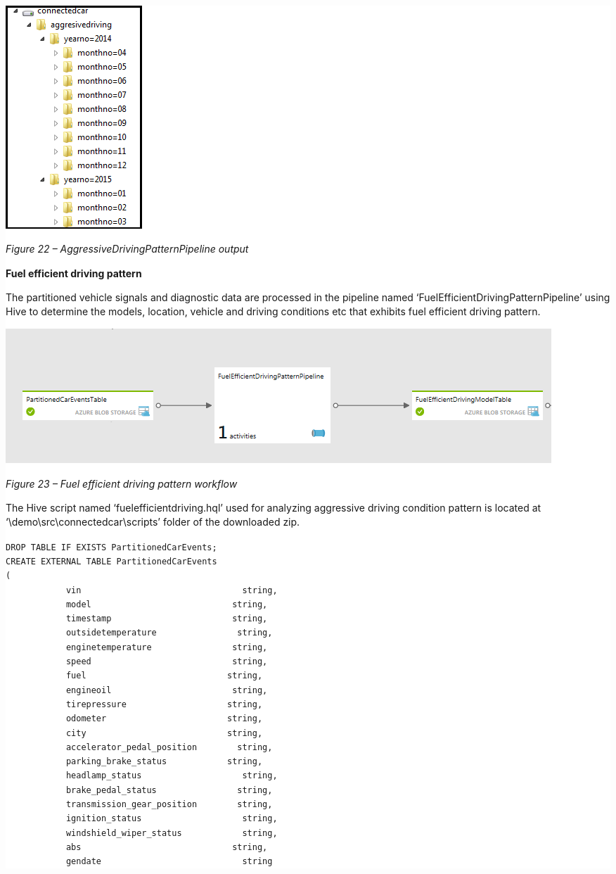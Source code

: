 ![](./media/cortana-analytics-playbook-vehicle-telemetry-deep-dive/fig22-vehicle-telematics-aggressive-driving-pattern-output.png) 

*Figure 22 – AggressiveDrivingPatternPipeline output*

**Fuel efficient driving pattern**

The partitioned vehicle signals and diagnostic data are processed in the pipeline named ‘FuelEfficientDrivingPatternPipeline’ using Hive to determine the models, location, vehicle and driving conditions etc that exhibits fuel efficient driving pattern.

![](./media/cortana-analytics-playbook-vehicle-telemetry-deep-dive/fig23-vehicle-telematics-fuel-efficient-driving-pattern.png) 

*Figure 23 – Fuel efficient driving pattern workflow*

The Hive script named ‘fuelefficientdriving.hql’ used for analyzing aggressive driving condition pattern is located at ‘\demo\src\connectedcar\scripts’ folder of the downloaded zip. 

    DROP TABLE IF EXISTS PartitionedCarEvents; 
    CREATE EXTERNAL TABLE PartitionedCarEvents
    (
                vin                                string,
                model                            string,
                timestamp                        string,
                outsidetemperature                string,
                enginetemperature                string,
                speed                            string,
                fuel                            string,
                engineoil                        string,
                tirepressure                    string,
                odometer                        string,
                city                            string,
                accelerator_pedal_position        string,
                parking_brake_status            string,
                headlamp_status                    string,
                brake_pedal_status                string,
                transmission_gear_position        string,
                ignition_status                    string,
                windshield_wiper_status            string,
                abs                              string,
                gendate                            string